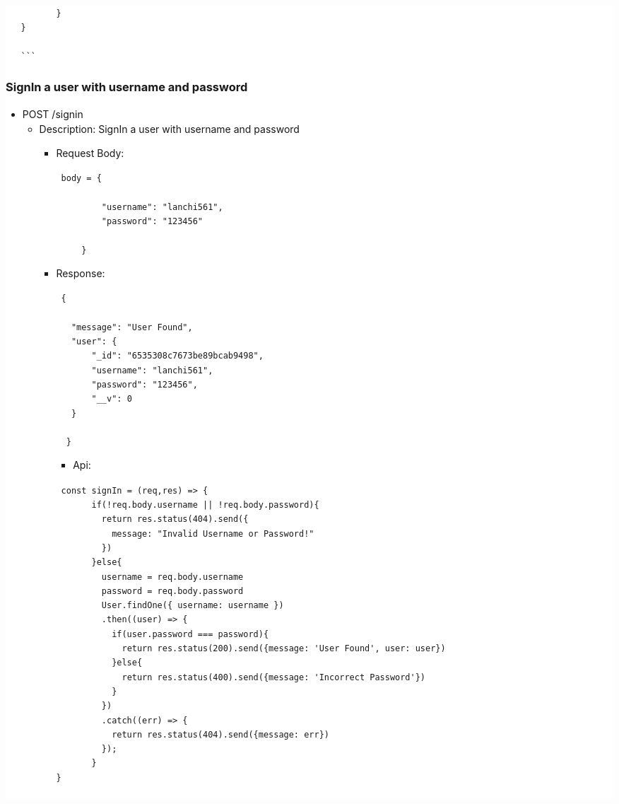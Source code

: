               }
       }
        
       ```

### SignIn a user with username and password

- POST /signin
  - Description: SignIn a user with username and password
    - Request Body:
    
       ```
        body = {  
                
                "username": "lanchi561",
                "password": "123456"

            }
       
       ```
    - Response:
      
       ```
        {
                      
          "message": "User Found",
          "user": {
              "_id": "6535308c7673be89bcab9498",
              "username": "lanchi561",
              "password": "123456",
              "__v": 0
          }

         }
       
        ```
      - Api:
   
       ```
        const signIn = (req,res) => {
              if(!req.body.username || !req.body.password){
                return res.status(404).send({
                  message: "Invalid Username or Password!"
                })
              }else{
                username = req.body.username
                password = req.body.password
                User.findOne({ username: username })
                .then((user) => {
                  if(user.password === password){
                    return res.status(200).send({message: 'User Found', user: user})
                  }else{
                    return res.status(400).send({message: 'Incorrect Password'})
                  }
                })
                .catch((err) => {
                  return res.status(404).send({message: err})
                });
              }
       }
        